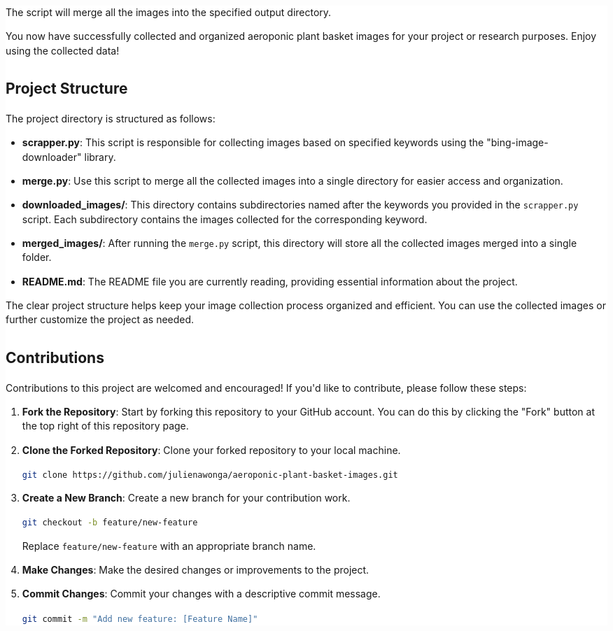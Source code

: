    The script will merge all the images into the specified output directory.

You now have successfully collected and organized aeroponic plant basket images for your project or research purposes. Enjoy using the collected data!

## Project Structure

The project directory is structured as follows:

- **scrapper.py**: This script is responsible for collecting images based on specified keywords using the "bing-image-downloader" library.

- **merge.py**: Use this script to merge all the collected images into a single directory for easier access and organization.

- **downloaded_images/**: This directory contains subdirectories named after the keywords you provided in the `scrapper.py` script. Each subdirectory contains the images collected for the corresponding keyword.

- **merged_images/**: After running the `merge.py` script, this directory will store all the collected images merged into a single folder.

- **README.md**: The README file you are currently reading, providing essential information about the project.

The clear project structure helps keep your image collection process organized and efficient. You can use the collected images or further customize the project as needed.


## Contributions

Contributions to this project are welcomed and encouraged! If you'd like to contribute, please follow these steps:

1. **Fork the Repository**: Start by forking this repository to your GitHub account. You can do this by clicking the "Fork" button at the top right of this repository page.

2. **Clone the Forked Repository**: Clone your forked repository to your local machine.

    ```bash
    git clone https://github.com/julienawonga/aeroponic-plant-basket-images.git
    ```
3. **Create a New Branch**: Create a new branch for your contribution work.

    ```bash
    git checkout -b feature/new-feature
    ```

   Replace `feature/new-feature` with an appropriate branch name.

4. **Make Changes**: Make the desired changes or improvements to the project.

5. **Commit Changes**: Commit your changes with a descriptive commit message.

    ```bash
    git commit -m "Add new feature: [Feature Name]"
    ```
